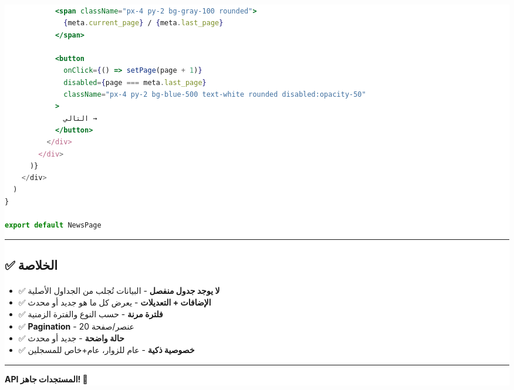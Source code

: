```jsx
            <span className="px-4 py-2 bg-gray-100 rounded">
              {meta.current_page} / {meta.last_page}
            </span>

            <button
              onClick={() => setPage(page + 1)}
              disabled={page === meta.last_page}
              className="px-4 py-2 bg-blue-500 text-white rounded disabled:opacity-50"
            >
              التالي →
            </button>
          </div>
        </div>
      )}
    </div>
  )
}

export default NewsPage
```

---

## ✅ الخلاصة

- ✅ **لا يوجد جدول منفصل** - البيانات تُجلب من الجداول الأصلية
- ✅ **الإضافات + التعديلات** - يعرض كل ما هو جديد أو محدث
- ✅ **فلترة مرنة** - حسب النوع والفترة الزمنية
- ✅ **Pagination** - 20 عنصر/صفحة
- ✅ **حالة واضحة** - جديد أو محدث
- ✅ **خصوصية ذكية** - عام للزوار، عام+خاص للمسجلين

---

**API المستجدات جاهز! 🎉**
